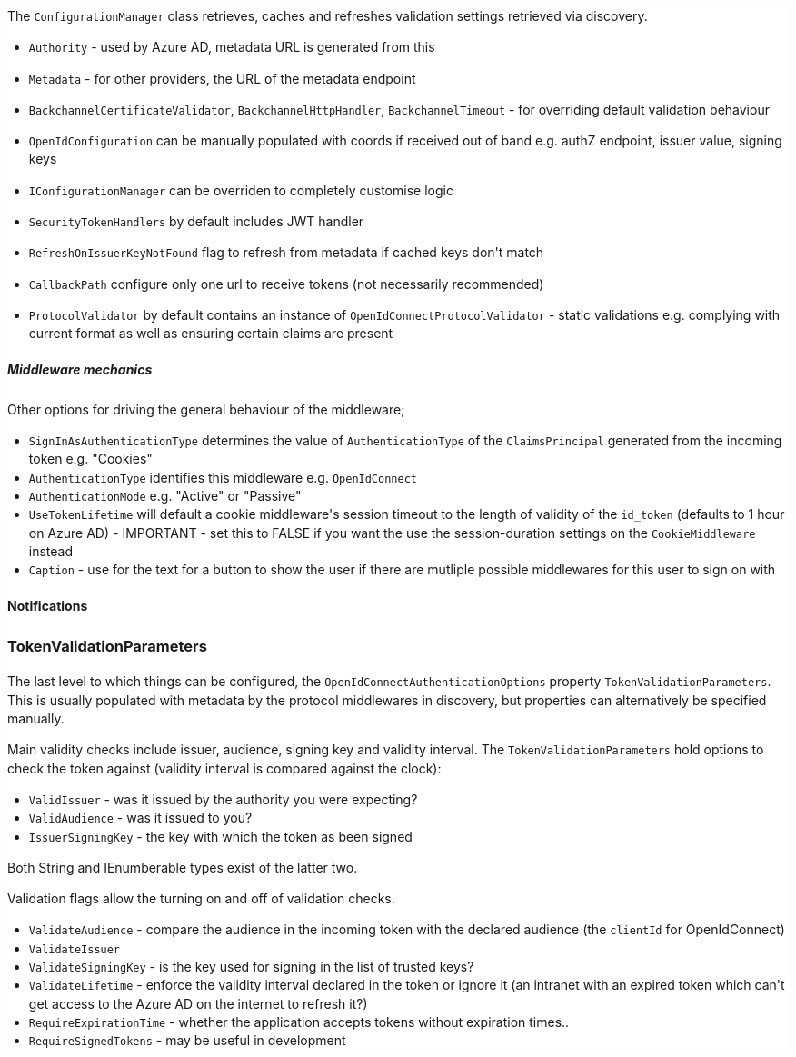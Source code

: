 The `ConfigurationManager` class retrieves, caches and refreshes validation settings retrieved via discovery.
* `Authority` - used by Azure AD, metadata URL is generated from this
* `Metadata` - for other providers, the URL of the metadata endpoint
* `BackchannelCertificateValidator`, `BackchannelHttpHandler`, `BackchannelTimeout` - for overriding default validation behaviour
* `OpenIdConfiguration` can be manually populated with coords if received out of band e.g. authZ endpoint, issuer value, signing keys
* `IConfigurationManager` can be overriden to completely customise logic

* `SecurityTokenHandlers` by default includes JWT handler
* `RefreshOnIssuerKeyNotFound` flag to refresh from metadata if cached keys don't match
* `CallbackPath` configure only one url to receive tokens (not necessarily recommended)
* `ProtocolValidator` by default contains an instance of `OpenIdConnectProtocolValidator` - static validations e.g. complying with current format as well as ensuring certain claims are present

##### Middleware mechanics

Other options for driving the general behaviour of the middleware;

* `SignInAsAuthenticationType` determines the value of `AuthenticationType` of the `ClaimsPrincipal` generated from the incoming token e.g. "Cookies"
* `AuthenticationType` identifies this middleware e.g. `OpenIdConnect`
* `AuthenticationMode` e.g. "Active" or "Passive"
* `UseTokenLifetime` will default a cookie middleware's session timeout to the length of validity of the `id_token` (defaults to 1 hour on Azure AD) - IMPORTANT - set this to FALSE if you want the use the session-duration settings on the `CookieMiddleware` instead
* `Caption` - use for the text for a button to show the user if there are mutliple possible middlewares for this user to sign on with

#### Notifications

### TokenValidationParameters

The last level to which things can be configured, the `OpenIdConnectAuthenticationOptions` property `TokenValidationParameters`. This is usually populated with metadata by the protocol middlewares in discovery, but properties can alternatively be specified manually.

Main validity checks include issuer, audience, signing key and validity interval. The `TokenValidationParameters` hold options to check the token against (validity interval is compared against the clock):

* `ValidIssuer` - was it issued by the authority you were expecting?
* `ValidAudience` - was it issued to you?
* `IssuerSigningKey` - the key with which the token as been signed

Both String and IEnumberable types exist of the latter two.

Validation flags allow the turning on and off of validation checks.

* `ValidateAudience` - compare the audience in the incoming token with the declared audience (the `clientId` for OpenIdConnect)
* `ValidateIssuer`
* `ValidateSigningKey` - is the key used for signing in the list of trusted keys?
* `ValidateLifetime` - enforce the validity interval declared in the token or ignore it (an intranet with an expired token which can't get access to the Azure AD on the internet to refresh it?)
* `RequireExpirationTime` - whether the application accepts tokens without expiration times..
* `RequireSignedTokens` - may be useful in development

